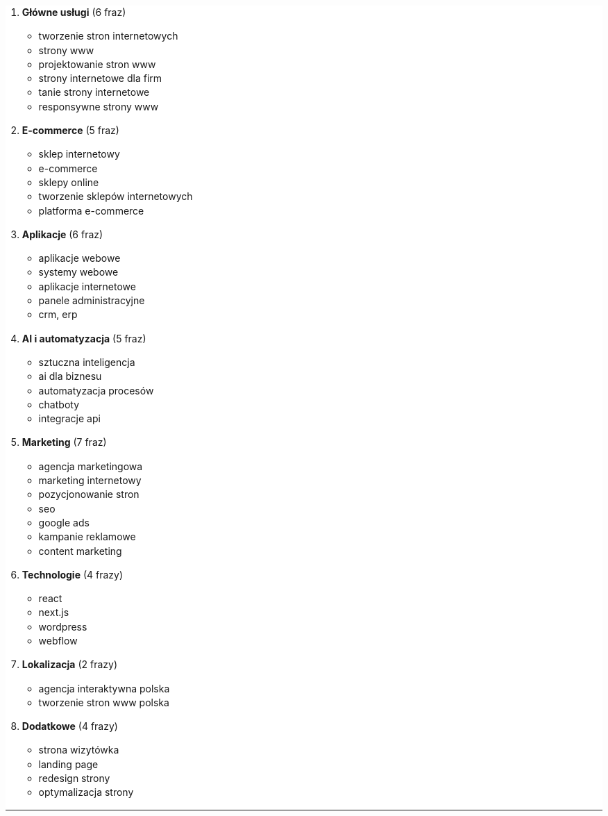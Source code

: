 1. **Główne usługi** (6 fraz)
   - tworzenie stron internetowych
   - strony www
   - projektowanie stron www
   - strony internetowe dla firm
   - tanie strony internetowe
   - responsywne strony www

2. **E-commerce** (5 fraz)
   - sklep internetowy
   - e-commerce
   - sklepy online
   - tworzenie sklepów internetowych
   - platforma e-commerce

3. **Aplikacje** (6 fraz)
   - aplikacje webowe
   - systemy webowe
   - aplikacje internetowe
   - panele administracyjne
   - crm, erp

4. **AI i automatyzacja** (5 fraz)
   - sztuczna inteligencja
   - ai dla biznesu
   - automatyzacja procesów
   - chatboty
   - integracje api

5. **Marketing** (7 fraz)
   - agencja marketingowa
   - marketing internetowy
   - pozycjonowanie stron
   - seo
   - google ads
   - kampanie reklamowe
   - content marketing

6. **Technologie** (4 frazy)
   - react
   - next.js
   - wordpress
   - webflow

7. **Lokalizacja** (2 frazy)
   - agencja interaktywna polska
   - tworzenie stron www polska

8. **Dodatkowe** (4 frazy)
   - strona wizytówka
   - landing page
   - redesign strony
   - optymalizacja strony

---
